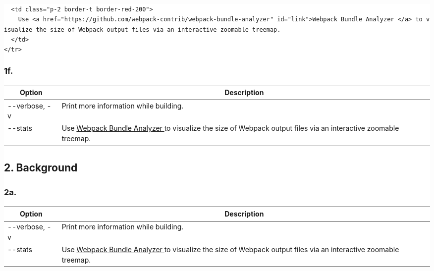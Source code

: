       <td class="p-2 border-t border-red-200">
        Use <a href="https://github.com/webpack-contrib/webpack-bundle-analyzer" id="link">Webpack Bundle Analyzer </a> to visualize the size of Webpack output files via an interactive zoomable treemap.
      </td>
    </tr>
  </tbody>
</table>

### 1f. 

<table class="w-full text-left table-fixed">
  <thead>
    <tr>
      <th class="p-2 w-1/4">Option</th>
      <th class="p-2 w-auto">Description</th>
    </tr>
  </thead>
  <tbody>
    <tr>
      <td class="p-2"><span id="code3">--verbose, -v</span></td>
      <td class="p-2">Print more information while building.</td>
    </tr>
    <tr>
      <td class="p-2 border-t border-red-200"><span id="code3">--stats</span></td>
      <td class="p-2 border-t border-red-200">
        Use <a href="https://github.com/webpack-contrib/webpack-bundle-analyzer" id="link">Webpack Bundle Analyzer </a> to visualize the size of Webpack output files via an interactive zoomable treemap.
      </td>
    </tr>
  </tbody>
</table>

## 2. Background

### 2a.

<table class="w-full text-left table-fixed bg-red-100 rounded-t-lg">
  <thead>
    <tr>
      <th class="p-2 w-1/4">Option</th>
      <th class="p-2 w-auto">Description</th>
    </tr>
  </thead>
  <tbody>
    <tr>
      <td class="p-2"><span id="code">--verbose, -v</span></td>
      <td class="p-2">Print more information while building.</td>
    </tr>
    <tr>
      <td class="p-2"><span id="code">--stats</span></td>
      <td class="p-2">
        Use <a href="https://github.com/webpack-contrib/webpack-bundle-analyzer" id="link">Webpack Bundle Analyzer </a> to visualize the size of Webpack output files via an interactive zoomable treemap.
      </td>
    </tr>
  </tbody>
</table>
